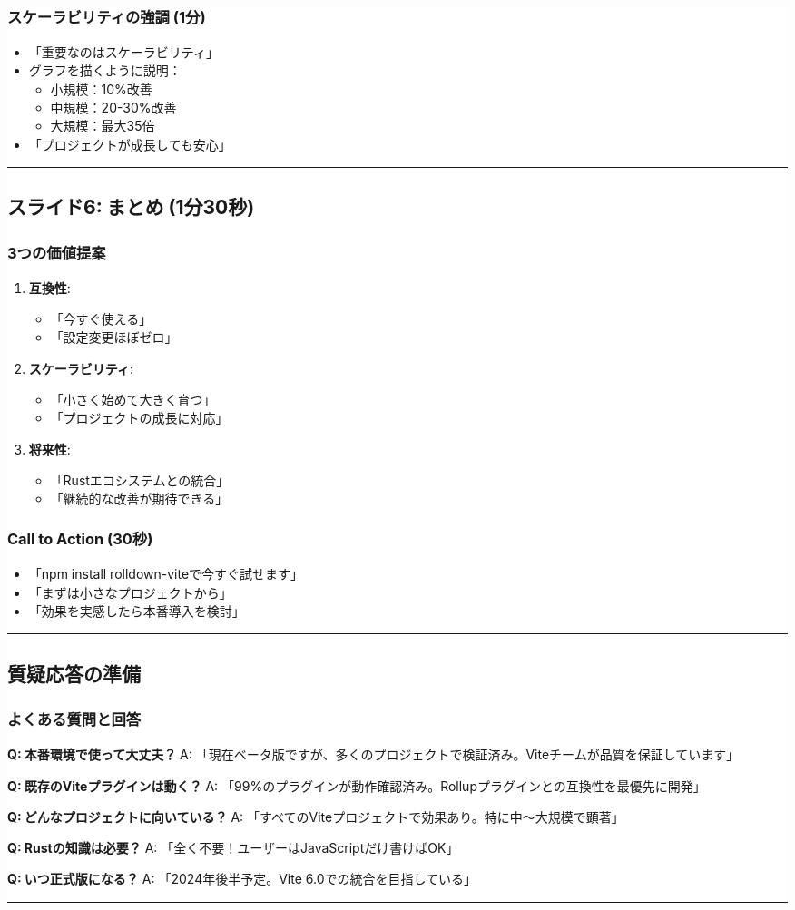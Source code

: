 ### スケーラビリティの強調 (1分)
- 「重要なのはスケーラビリティ」
- グラフを描くように説明：
  - 小規模：10%改善
  - 中規模：20-30%改善  
  - 大規模：最大35倍
- 「プロジェクトが成長しても安心」

---

## スライド6: まとめ (1分30秒)

### 3つの価値提案
1. **互換性**: 
   - 「今すぐ使える」
   - 「設定変更ほぼゼロ」
   
2. **スケーラビリティ**: 
   - 「小さく始めて大きく育つ」
   - 「プロジェクトの成長に対応」
   
3. **将来性**: 
   - 「Rustエコシステムとの統合」
   - 「継続的な改善が期待できる」

### Call to Action (30秒)
- 「npm install rolldown-viteで今すぐ試せます」
- 「まずは小さなプロジェクトから」
- 「効果を実感したら本番導入を検討」

---

## 質疑応答の準備

### よくある質問と回答

**Q: 本番環境で使って大丈夫？**
A: 「現在ベータ版ですが、多くのプロジェクトで検証済み。Viteチームが品質を保証しています」

**Q: 既存のViteプラグインは動く？**
A: 「99%のプラグインが動作確認済み。Rollupプラグインとの互換性を最優先に開発」

**Q: どんなプロジェクトに向いている？**
A: 「すべてのViteプロジェクトで効果あり。特に中〜大規模で顕著」

**Q: Rustの知識は必要？**
A: 「全く不要！ユーザーはJavaScriptだけ書けばOK」

**Q: いつ正式版になる？**
A: 「2024年後半予定。Vite 6.0での統合を目指している」

---
